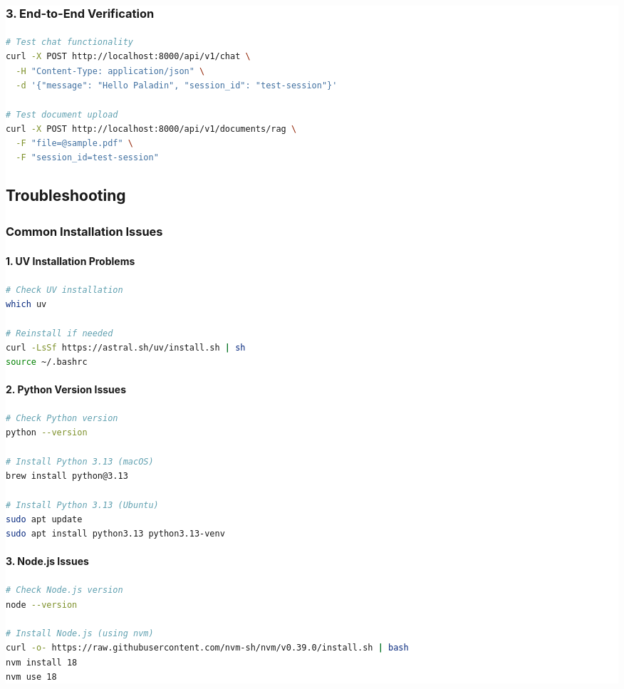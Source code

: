 ### 3. End-to-End Verification

```bash
# Test chat functionality
curl -X POST http://localhost:8000/api/v1/chat \
  -H "Content-Type: application/json" \
  -d '{"message": "Hello Paladin", "session_id": "test-session"}'

# Test document upload
curl -X POST http://localhost:8000/api/v1/documents/rag \
  -F "file=@sample.pdf" \
  -F "session_id=test-session"
```

## Troubleshooting

### Common Installation Issues

#### 1. UV Installation Problems

```bash
# Check UV installation
which uv

# Reinstall if needed
curl -LsSf https://astral.sh/uv/install.sh | sh
source ~/.bashrc
```

#### 2. Python Version Issues

```bash
# Check Python version
python --version

# Install Python 3.13 (macOS)
brew install python@3.13

# Install Python 3.13 (Ubuntu)
sudo apt update
sudo apt install python3.13 python3.13-venv
```

#### 3. Node.js Issues

```bash
# Check Node.js version
node --version

# Install Node.js (using nvm)
curl -o- https://raw.githubusercontent.com/nvm-sh/nvm/v0.39.0/install.sh | bash
nvm install 18
nvm use 18
```
